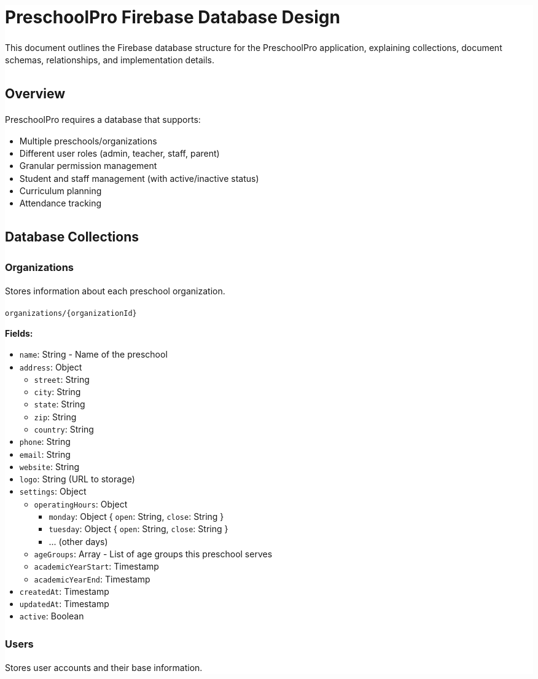 # PreschoolPro Firebase Database Design

This document outlines the Firebase database structure for the PreschoolPro application, explaining collections, document schemas, relationships, and implementation details.

## Overview

PreschoolPro requires a database that supports:
- Multiple preschools/organizations
- Different user roles (admin, teacher, staff, parent)
- Granular permission management
- Student and staff management (with active/inactive status)
- Curriculum planning
- Attendance tracking

## Database Collections

### Organizations
Stores information about each preschool organization.

```
organizations/{organizationId}
```

**Fields:**
- `name`: String - Name of the preschool
- `address`: Object
  - `street`: String
  - `city`: String
  - `state`: String
  - `zip`: String
  - `country`: String
- `phone`: String
- `email`: String
- `website`: String
- `logo`: String (URL to storage)
- `settings`: Object
  - `operatingHours`: Object
    - `monday`: Object { `open`: String, `close`: String }
    - `tuesday`: Object { `open`: String, `close`: String }
    - ... (other days)
  - `ageGroups`: Array - List of age groups this preschool serves
  - `academicYearStart`: Timestamp
  - `academicYearEnd`: Timestamp
- `createdAt`: Timestamp
- `updatedAt`: Timestamp
- `active`: Boolean

### Users
Stores user accounts and their base information.
